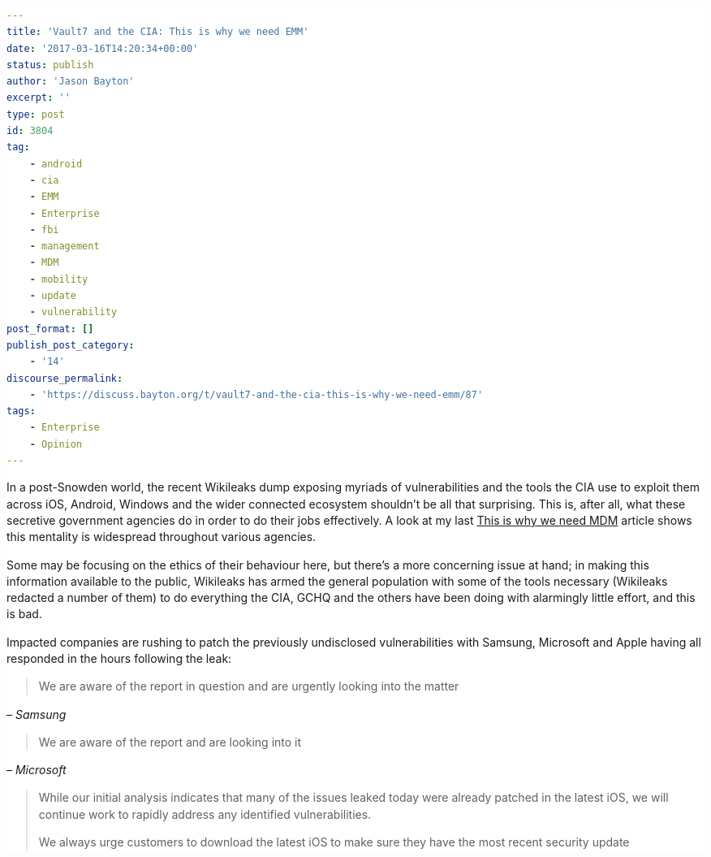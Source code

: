 ```yaml
---
title: 'Vault7 and the CIA: This is why we need EMM'
date: '2017-03-16T14:20:34+00:00'
status: publish
author: 'Jason Bayton'
excerpt: ''
type: post
id: 3804
tag:
    - android
    - cia
    - EMM
    - Enterprise
    - fbi
    - management
    - MDM
    - mobility
    - update
    - vulnerability
post_format: []
publish_post_category:
    - '14'
discourse_permalink:
    - 'https://discuss.bayton.org/t/vault7-and-the-cia-this-is-why-we-need-emm/87'
tags:
    - Enterprise
    - Opinion
---
```

In a post-Snowden world, the recent Wikileaks dump exposing myriads of vulnerabilities and the tools the CIA use to exploit them across iOS, Android, Windows and the wider connected ecosystem shouldn’t be all that surprising. This is, after all, what these secretive government agencies do in order to do their jobs effectively. A look at my last [This is why we need MDM](/2016/02/apple-vs-the-fbi-this-is-why-we-need-mdm/) article shows this mentality is widespread throughout various agencies.

Some may be focusing on the ethics of their behaviour here, but there’s a more concerning issue at hand; in making this information available to the public, Wikileaks has armed the general population with some of the tools necessary (Wikileaks redacted a number of them) to do everything the CIA, GCHQ and the others have been doing with alarmingly little effort, and this is bad.

Impacted companies are rushing to patch the previously undisclosed vulnerabilities with Samsung, Microsoft and Apple having all responded in the hours following the leak:

> We are aware of the report in question and are urgently looking into the matter

*– Samsung*

> We are aware of the report and are looking into it

*– Microsoft*

> While our initial analysis indicates that many of the issues leaked today were already patched in the latest iOS, we will continue work to rapidly address any identified vulnerabilities.
> 
> We always urge customers to download the latest iOS to make sure they have the most recent security update
